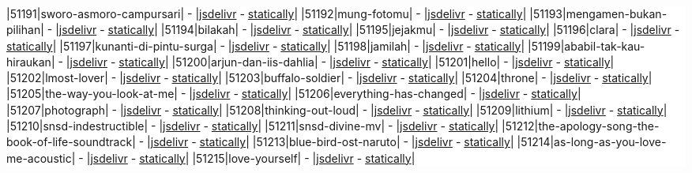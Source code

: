 |51191|sworo-asmoro-campursari| - |[jsdelivr](https://cdn.jsdelivr.net/gh/dbchord/c6-3-6/50001-55000/51001-51500/sworo-asmoro-campursari.png) - [statically](https://cdn.statically.io/gh/dbchord/c6-3-6/i/50001-55000/51001-51500/sworo-asmoro-campursari.png)|
|51192|mung-fotomu| - |[jsdelivr](https://cdn.jsdelivr.net/gh/dbchord/c6-3-6/50001-55000/51001-51500/mung-fotomu.png) - [statically](https://cdn.statically.io/gh/dbchord/c6-3-6/i/50001-55000/51001-51500/mung-fotomu.png)|
|51193|mengamen-bukan-pilihan| - |[jsdelivr](https://cdn.jsdelivr.net/gh/dbchord/c6-3-6/50001-55000/51001-51500/mengamen-bukan-pilihan.png) - [statically](https://cdn.statically.io/gh/dbchord/c6-3-6/i/50001-55000/51001-51500/mengamen-bukan-pilihan.png)|
|51194|bilakah| - |[jsdelivr](https://cdn.jsdelivr.net/gh/dbchord/c6-3-6/50001-55000/51001-51500/bilakah.png) - [statically](https://cdn.statically.io/gh/dbchord/c6-3-6/i/50001-55000/51001-51500/bilakah.png)|
|51195|jejakmu| - |[jsdelivr](https://cdn.jsdelivr.net/gh/dbchord/c6-3-6/50001-55000/51001-51500/jejakmu.png) - [statically](https://cdn.statically.io/gh/dbchord/c6-3-6/i/50001-55000/51001-51500/jejakmu.png)|
|51196|clara| - |[jsdelivr](https://cdn.jsdelivr.net/gh/dbchord/c6-3-6/50001-55000/51001-51500/clara.png) - [statically](https://cdn.statically.io/gh/dbchord/c6-3-6/i/50001-55000/51001-51500/clara.png)|
|51197|kunanti-di-pintu-surga| - |[jsdelivr](https://cdn.jsdelivr.net/gh/dbchord/c6-3-6/50001-55000/51001-51500/kunanti-di-pintu-surga.png) - [statically](https://cdn.statically.io/gh/dbchord/c6-3-6/i/50001-55000/51001-51500/kunanti-di-pintu-surga.png)|
|51198|jamilah| - |[jsdelivr](https://cdn.jsdelivr.net/gh/dbchord/c6-3-6/50001-55000/51001-51500/jamilah.png) - [statically](https://cdn.statically.io/gh/dbchord/c6-3-6/i/50001-55000/51001-51500/jamilah.png)|
|51199|ababil-tak-kau-hiraukan| - |[jsdelivr](https://cdn.jsdelivr.net/gh/dbchord/c6-3-6/50001-55000/51001-51500/ababil-tak-kau-hiraukan.png) - [statically](https://cdn.statically.io/gh/dbchord/c6-3-6/i/50001-55000/51001-51500/ababil-tak-kau-hiraukan.png)|
|51200|arjun-dan-iis-dahlia| - |[jsdelivr](https://cdn.jsdelivr.net/gh/dbchord/c6-3-6/50001-55000/51001-51500/arjun-dan-iis-dahlia.png) - [statically](https://cdn.statically.io/gh/dbchord/c6-3-6/i/50001-55000/51001-51500/arjun-dan-iis-dahlia.png)|
|51201|hello| - |[jsdelivr](https://cdn.jsdelivr.net/gh/dbchord/c6-3-6/50001-55000/51001-51500/hello.png) - [statically](https://cdn.statically.io/gh/dbchord/c6-3-6/i/50001-55000/51001-51500/hello.png)|
|51202|lmost-lover| - |[jsdelivr](https://cdn.jsdelivr.net/gh/dbchord/c6-3-6/50001-55000/51001-51500/lmost-lover.png) - [statically](https://cdn.statically.io/gh/dbchord/c6-3-6/i/50001-55000/51001-51500/lmost-lover.png)|
|51203|buffalo-soldier| - |[jsdelivr](https://cdn.jsdelivr.net/gh/dbchord/c6-3-6/50001-55000/51001-51500/buffalo-soldier.png) - [statically](https://cdn.statically.io/gh/dbchord/c6-3-6/i/50001-55000/51001-51500/buffalo-soldier.png)|
|51204|throne| - |[jsdelivr](https://cdn.jsdelivr.net/gh/dbchord/c6-3-6/50001-55000/51001-51500/throne.png) - [statically](https://cdn.statically.io/gh/dbchord/c6-3-6/i/50001-55000/51001-51500/throne.png)|
|51205|the-way-you-look-at-me| - |[jsdelivr](https://cdn.jsdelivr.net/gh/dbchord/c6-3-6/50001-55000/51001-51500/the-way-you-look-at-me.png) - [statically](https://cdn.statically.io/gh/dbchord/c6-3-6/i/50001-55000/51001-51500/the-way-you-look-at-me.png)|
|51206|everything-has-changed| - |[jsdelivr](https://cdn.jsdelivr.net/gh/dbchord/c6-3-6/50001-55000/51001-51500/everything-has-changed.png) - [statically](https://cdn.statically.io/gh/dbchord/c6-3-6/i/50001-55000/51001-51500/everything-has-changed.png)|
|51207|photograph| - |[jsdelivr](https://cdn.jsdelivr.net/gh/dbchord/c6-3-6/50001-55000/51001-51500/photograph.png) - [statically](https://cdn.statically.io/gh/dbchord/c6-3-6/i/50001-55000/51001-51500/photograph.png)|
|51208|thinking-out-loud| - |[jsdelivr](https://cdn.jsdelivr.net/gh/dbchord/c6-3-6/50001-55000/51001-51500/thinking-out-loud.png) - [statically](https://cdn.statically.io/gh/dbchord/c6-3-6/i/50001-55000/51001-51500/thinking-out-loud.png)|
|51209|lithium| - |[jsdelivr](https://cdn.jsdelivr.net/gh/dbchord/c6-3-6/50001-55000/51001-51500/lithium.png) - [statically](https://cdn.statically.io/gh/dbchord/c6-3-6/i/50001-55000/51001-51500/lithium.png)|
|51210|snsd-indestructible| - |[jsdelivr](https://cdn.jsdelivr.net/gh/dbchord/c6-3-6/50001-55000/51001-51500/snsd-indestructible.png) - [statically](https://cdn.statically.io/gh/dbchord/c6-3-6/i/50001-55000/51001-51500/snsd-indestructible.png)|
|51211|snsd-divine-mv| - |[jsdelivr](https://cdn.jsdelivr.net/gh/dbchord/c6-3-6/50001-55000/51001-51500/snsd-divine-mv.png) - [statically](https://cdn.statically.io/gh/dbchord/c6-3-6/i/50001-55000/51001-51500/snsd-divine-mv.png)|
|51212|the-apology-song-the-book-of-life-soundtrack| - |[jsdelivr](https://cdn.jsdelivr.net/gh/dbchord/c6-3-6/50001-55000/51001-51500/the-apology-song-the-book-of-life-soundtrack.png) - [statically](https://cdn.statically.io/gh/dbchord/c6-3-6/i/50001-55000/51001-51500/the-apology-song-the-book-of-life-soundtrack.png)|
|51213|blue-bird-ost-naruto| - |[jsdelivr](https://cdn.jsdelivr.net/gh/dbchord/c6-3-6/50001-55000/51001-51500/blue-bird-ost-naruto.png) - [statically](https://cdn.statically.io/gh/dbchord/c6-3-6/i/50001-55000/51001-51500/blue-bird-ost-naruto.png)|
|51214|as-long-as-you-love-me-acoustic| - |[jsdelivr](https://cdn.jsdelivr.net/gh/dbchord/c6-3-6/50001-55000/51001-51500/as-long-as-you-love-me-acoustic.png) - [statically](https://cdn.statically.io/gh/dbchord/c6-3-6/i/50001-55000/51001-51500/as-long-as-you-love-me-acoustic.png)|
|51215|love-yourself| - |[jsdelivr](https://cdn.jsdelivr.net/gh/dbchord/c6-3-6/50001-55000/51001-51500/love-yourself.png) - [statically](https://cdn.statically.io/gh/dbchord/c6-3-6/i/50001-55000/51001-51500/love-yourself.png)|